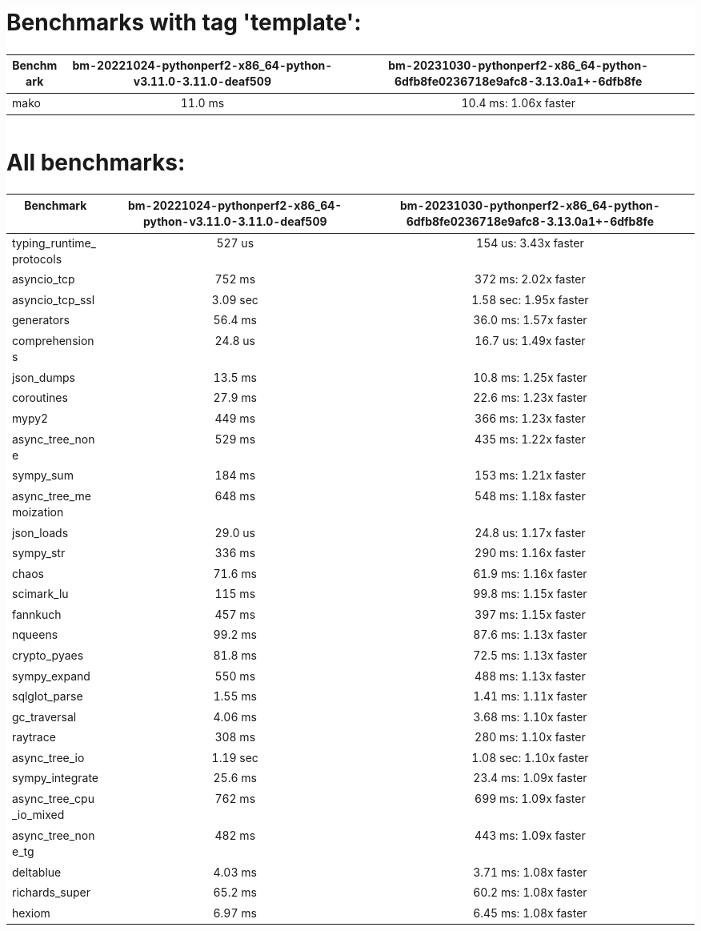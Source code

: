 Benchmarks with tag 'template':
===============================

| Benchmark | bm-20221024-pythonperf2-x86_64-python-v3.11.0-3.11.0-deaf509 | bm-20231030-pythonperf2-x86_64-python-6dfb8fe0236718e9afc8-3.13.0a1+-6dfb8fe |
|-----------|:------------------------------------------------------------:|:----------------------------------------------------------------------------:|
| mako      | 11.0 ms                                                      | 10.4 ms: 1.06x faster                                                        |

All benchmarks:
===============

| Benchmark                  | bm-20221024-pythonperf2-x86_64-python-v3.11.0-3.11.0-deaf509 | bm-20231030-pythonperf2-x86_64-python-6dfb8fe0236718e9afc8-3.13.0a1+-6dfb8fe |
|----------------------------|:------------------------------------------------------------:|:----------------------------------------------------------------------------:|
| typing_runtime_protocols   | 527 us                                                       | 154 us: 3.43x faster                                                         |
| asyncio_tcp                | 752 ms                                                       | 372 ms: 2.02x faster                                                         |
| asyncio_tcp_ssl            | 3.09 sec                                                     | 1.58 sec: 1.95x faster                                                       |
| generators                 | 56.4 ms                                                      | 36.0 ms: 1.57x faster                                                        |
| comprehensions             | 24.8 us                                                      | 16.7 us: 1.49x faster                                                        |
| json_dumps                 | 13.5 ms                                                      | 10.8 ms: 1.25x faster                                                        |
| coroutines                 | 27.9 ms                                                      | 22.6 ms: 1.23x faster                                                        |
| mypy2                      | 449 ms                                                       | 366 ms: 1.23x faster                                                         |
| async_tree_none            | 529 ms                                                       | 435 ms: 1.22x faster                                                         |
| sympy_sum                  | 184 ms                                                       | 153 ms: 1.21x faster                                                         |
| async_tree_memoization     | 648 ms                                                       | 548 ms: 1.18x faster                                                         |
| json_loads                 | 29.0 us                                                      | 24.8 us: 1.17x faster                                                        |
| sympy_str                  | 336 ms                                                       | 290 ms: 1.16x faster                                                         |
| chaos                      | 71.6 ms                                                      | 61.9 ms: 1.16x faster                                                        |
| scimark_lu                 | 115 ms                                                       | 99.8 ms: 1.15x faster                                                        |
| fannkuch                   | 457 ms                                                       | 397 ms: 1.15x faster                                                         |
| nqueens                    | 99.2 ms                                                      | 87.6 ms: 1.13x faster                                                        |
| crypto_pyaes               | 81.8 ms                                                      | 72.5 ms: 1.13x faster                                                        |
| sympy_expand               | 550 ms                                                       | 488 ms: 1.13x faster                                                         |
| sqlglot_parse              | 1.55 ms                                                      | 1.41 ms: 1.11x faster                                                        |
| gc_traversal               | 4.06 ms                                                      | 3.68 ms: 1.10x faster                                                        |
| raytrace                   | 308 ms                                                       | 280 ms: 1.10x faster                                                         |
| async_tree_io              | 1.19 sec                                                     | 1.08 sec: 1.10x faster                                                       |
| sympy_integrate            | 25.6 ms                                                      | 23.4 ms: 1.09x faster                                                        |
| async_tree_cpu_io_mixed    | 762 ms                                                       | 699 ms: 1.09x faster                                                         |
| async_tree_none_tg         | 482 ms                                                       | 443 ms: 1.09x faster                                                         |
| deltablue                  | 4.03 ms                                                      | 3.71 ms: 1.08x faster                                                        |
| richards_super             | 65.2 ms                                                      | 60.2 ms: 1.08x faster                                                        |
| hexiom                     | 6.97 ms                                                      | 6.45 ms: 1.08x faster                                                        |